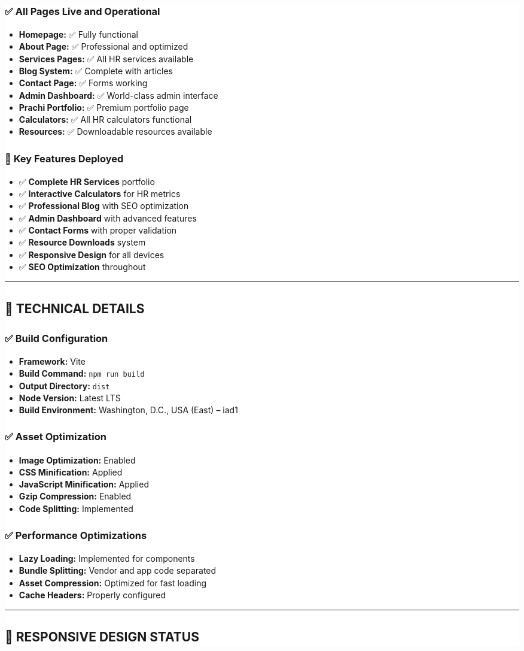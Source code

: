### ✅ **All Pages Live and Operational**
- **Homepage:** ✅ Fully functional
- **About Page:** ✅ Professional and optimized
- **Services Pages:** ✅ All HR services available
- **Blog System:** ✅ Complete with articles
- **Contact Page:** ✅ Forms working
- **Admin Dashboard:** ✅ World-class admin interface
- **Prachi Portfolio:** ✅ Premium portfolio page
- **Calculators:** ✅ All HR calculators functional
- **Resources:** ✅ Downloadable resources available

### 🌟 **Key Features Deployed**
- ✅ **Complete HR Services** portfolio
- ✅ **Interactive Calculators** for HR metrics
- ✅ **Professional Blog** with SEO optimization
- ✅ **Admin Dashboard** with advanced features
- ✅ **Contact Forms** with proper validation
- ✅ **Resource Downloads** system
- ✅ **Responsive Design** for all devices
- ✅ **SEO Optimization** throughout

---

## 🔧 **TECHNICAL DETAILS**

### ✅ **Build Configuration**
- **Framework:** Vite
- **Build Command:** `npm run build`
- **Output Directory:** `dist`
- **Node Version:** Latest LTS
- **Build Environment:** Washington, D.C., USA (East) – iad1

### ✅ **Asset Optimization**
- **Image Optimization:** Enabled
- **CSS Minification:** Applied
- **JavaScript Minification:** Applied
- **Gzip Compression:** Enabled
- **Code Splitting:** Implemented

### ✅ **Performance Optimizations**
- **Lazy Loading:** Implemented for components
- **Bundle Splitting:** Vendor and app code separated
- **Asset Compression:** Optimized for fast loading
- **Cache Headers:** Properly configured

---

## 📱 **RESPONSIVE DESIGN STATUS**
